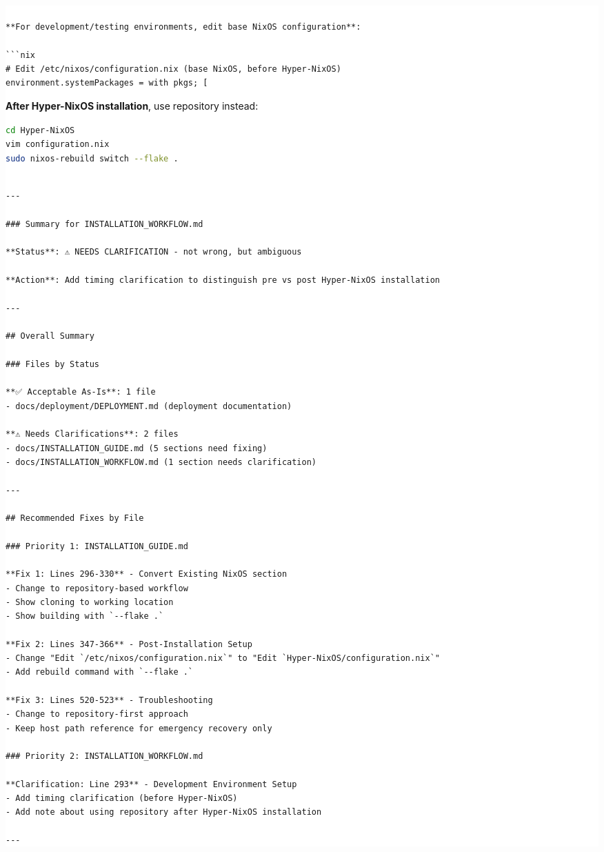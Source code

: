 ```

**For development/testing environments, edit base NixOS configuration**:

```nix
# Edit /etc/nixos/configuration.nix (base NixOS, before Hyper-NixOS)
environment.systemPackages = with pkgs; [
```

**After Hyper-NixOS installation**, use repository instead:
```bash
cd Hyper-NixOS
vim configuration.nix
sudo nixos-rebuild switch --flake .
```
```

---

### Summary for INSTALLATION_WORKFLOW.md

**Status**: ⚠️ NEEDS CLARIFICATION - not wrong, but ambiguous

**Action**: Add timing clarification to distinguish pre vs post Hyper-NixOS installation

---

## Overall Summary

### Files by Status

**✅ Acceptable As-Is**: 1 file
- docs/deployment/DEPLOYMENT.md (deployment documentation)

**⚠️ Needs Clarifications**: 2 files
- docs/INSTALLATION_GUIDE.md (5 sections need fixing)
- docs/INSTALLATION_WORKFLOW.md (1 section needs clarification)

---

## Recommended Fixes by File

### Priority 1: INSTALLATION_GUIDE.md

**Fix 1: Lines 296-330** - Convert Existing NixOS section
- Change to repository-based workflow
- Show cloning to working location
- Show building with `--flake .`

**Fix 2: Lines 347-366** - Post-Installation Setup
- Change "Edit `/etc/nixos/configuration.nix`" to "Edit `Hyper-NixOS/configuration.nix`"
- Add rebuild command with `--flake .`

**Fix 3: Lines 520-523** - Troubleshooting
- Change to repository-first approach
- Keep host path reference for emergency recovery only

### Priority 2: INSTALLATION_WORKFLOW.md

**Clarification: Line 293** - Development Environment Setup
- Add timing clarification (before Hyper-NixOS)
- Add note about using repository after Hyper-NixOS installation

---

```